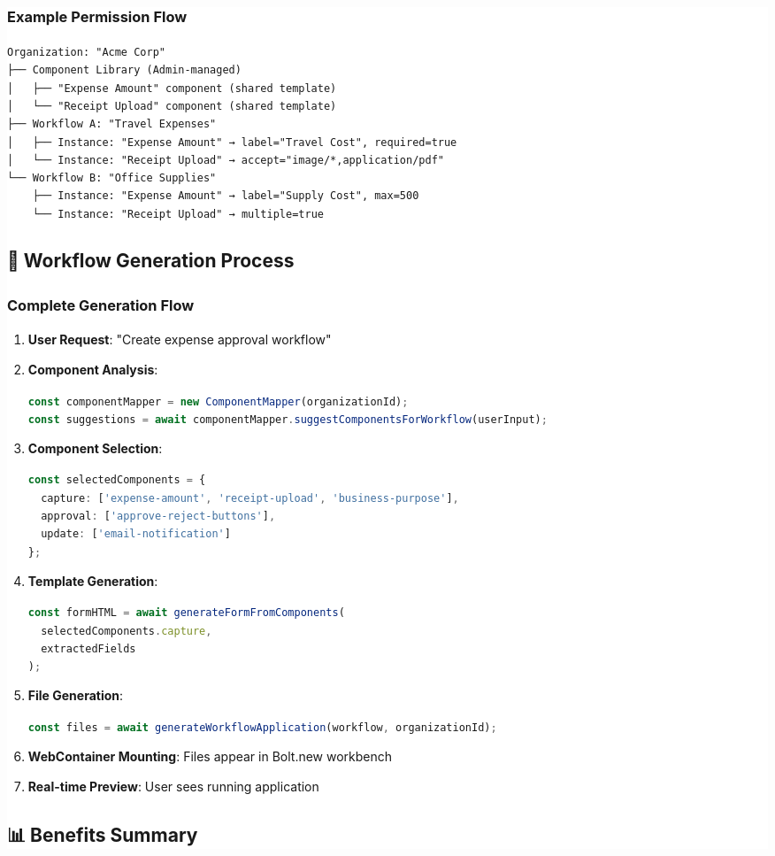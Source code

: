 ### **Example Permission Flow**

```
Organization: "Acme Corp"
├── Component Library (Admin-managed)
│   ├── "Expense Amount" component (shared template)
│   └── "Receipt Upload" component (shared template)
├── Workflow A: "Travel Expenses" 
│   ├── Instance: "Expense Amount" → label="Travel Cost", required=true
│   └── Instance: "Receipt Upload" → accept="image/*,application/pdf"
└── Workflow B: "Office Supplies"
    ├── Instance: "Expense Amount" → label="Supply Cost", max=500
    └── Instance: "Receipt Upload" → multiple=true
```

## 🔄 Workflow Generation Process

### **Complete Generation Flow**

1. **User Request**: "Create expense approval workflow"

2. **Component Analysis**: 
   ```typescript
   const componentMapper = new ComponentMapper(organizationId);
   const suggestions = await componentMapper.suggestComponentsForWorkflow(userInput);
   ```

3. **Component Selection**:
   ```typescript
   const selectedComponents = {
     capture: ['expense-amount', 'receipt-upload', 'business-purpose'],
     approval: ['approve-reject-buttons'],
     update: ['email-notification']
   };
   ```

4. **Template Generation**:
   ```typescript
   const formHTML = await generateFormFromComponents(
     selectedComponents.capture, 
     extractedFields
   );
   ```

5. **File Generation**: 
   ```typescript
   const files = await generateWorkflowApplication(workflow, organizationId);
   ```

6. **WebContainer Mounting**: Files appear in Bolt.new workbench

7. **Real-time Preview**: User sees running application

## 📊 Benefits Summary
